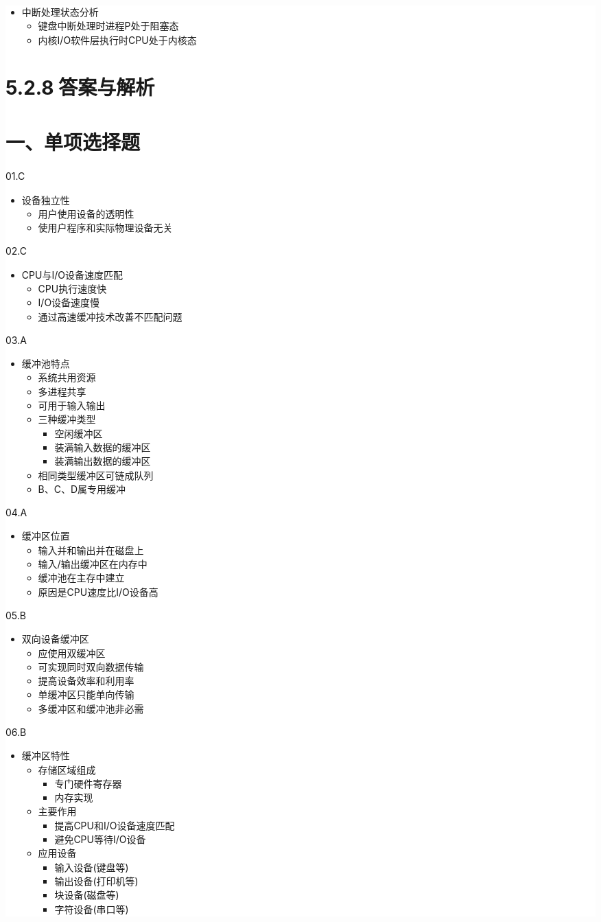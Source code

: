 - 中断处理状态分析
  - 键盘中断处理时进程P处于阻塞态
  - 内核I/O软件层执行时CPU处于内核态


# 5.2.8 答案与解析  

# 一、单项选择题  

01.C
- 设备独立性
  - 用户使用设备的透明性
  - 使用户程序和实际物理设备无关

02.C
- CPU与I/O设备速度匹配
  - CPU执行速度快
  - I/O设备速度慢
  - 通过高速缓冲技术改善不匹配问题

03.A
- 缓冲池特点
  - 系统共用资源
  - 多进程共享
  - 可用于输入输出
  - 三种缓冲类型
    - 空闲缓冲区
    - 装满输入数据的缓冲区
    - 装满输出数据的缓冲区
  - 相同类型缓冲区可链成队列
  - B、C、D属专用缓冲

04.A
- 缓冲区位置
  - 输入并和输出并在磁盘上
  - 输入/输出缓冲区在内存中
  - 缓冲池在主存中建立
  - 原因是CPU速度比I/O设备高

05.B
- 双向设备缓冲区
  - 应使用双缓冲区
  - 可实现同时双向数据传输
  - 提高设备效率和利用率
  - 单缓冲区只能单向传输
  - 多缓冲区和缓冲池非必需

06.B
- 缓冲区特性
  - 存储区域组成
    - 专门硬件寄存器
    - 内存实现
  - 主要作用
    - 提高CPU和I/O设备速度匹配
    - 避免CPU等待I/O设备
  - 应用设备
    - 输入设备(键盘等)
    - 输出设备(打印机等)
    - 块设备(磁盘等)
    - 字符设备(串口等)
